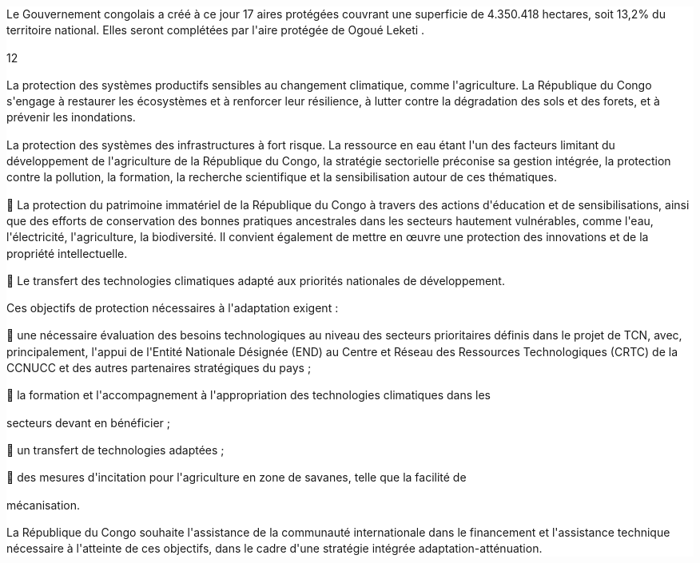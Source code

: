 Le Gouvernement congolais a créé à ce jour 17 aires protégées couvrant une superficie de 4.350.418 hectares, 
soit 13,2% du territoire national. Elles seront complétées par l'aire protégée de Ogoué Leketi . 

 

 

12 

 

La protection des systèmes productifs sensibles au changement climatique, comme l'agriculture. La 
République  du  Congo    s'engage  à  restaurer  les  écosystèmes  et  à  renforcer  leur  résilience,  à  lutter 
contre la dégradation des sols et des forets, et à prévenir les inondations.  

La  protection  des  systèmes  des  infrastructures  à  fort  risque.  La  ressource  en  eau  étant  l'un  des 
facteurs limitant du développement de l'agriculture de la République du Congo, la stratégie sectorielle 
préconise sa gestion intégrée, la protection contre la pollution, la formation, la recherche scientifique 
et la sensibilisation autour de ces thématiques. 

  La  protection  du  patrimoine  immatériel  de  la  République  du  Congo  à  travers  des  actions 
d'éducation et de sensibilisations, ainsi que des efforts de conservation des bonnes pratiques 
ancestrales dans les  secteurs hautement vulnérables, comme l'eau, l'électricité, l'agriculture, 
la biodiversité. Il convient également de mettre en œuvre une  protection des innovations et 
de la propriété intellectuelle. 
 

  Le transfert des technologies climatiques adapté aux priorités nationales de développement. 

Ces objectifs de protection nécessaires à l'adaptation exigent : 

  une  nécessaire  évaluation  des  besoins  technologiques  au  niveau  des  secteurs  prioritaires 
définis  dans  le  projet  de  TCN,  avec,  principalement,  l'appui  de  l'Entité  Nationale  Désignée 
(END)  au   Centre  et  Réseau  des  Ressources  Technologiques  (CRTC)  de  la  CCNUCC  et  des 
autres partenaires stratégiques du pays ; 
 

  la  formation  et  l'accompagnement  à  l'appropriation  des  technologies  climatiques  dans  les 

secteurs devant en bénéficier ; 

 

  un transfert de technologies adaptées ; 

 

  des  mesures  d'incitation  pour  l'agriculture  en  zone  de  savanes,  telle  que  la  facilité  de 

mécanisation. 

La République du Congo souhaite l'assistance de la communauté internationale dans le financement et 
l'assistance technique  nécessaire  à  l'atteinte  de  ces  objectifs,  dans  le  cadre  d'une  stratégie  intégrée 
adaptation-atténuation. 
